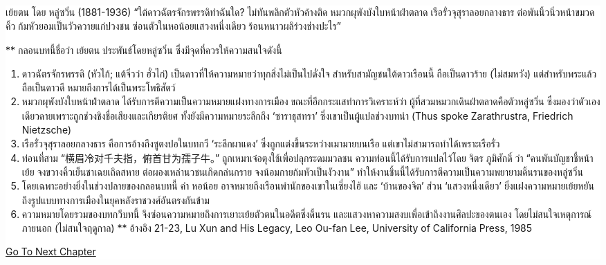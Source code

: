 เย้ยตน โดย หลู่ซวิ่น (1881-1936)
“ใต้ดาวฉัตรจักรพรรดิทำฉันใด?
ไม่ทันพลิกตัวหัวค้างติด
หมวกผุพังบังใบหน้าฝ่าตลาด
เรือรั่วจุสุราลอยกลางธาร
ต่อพันนิ้วนิ่วหน้าขมวดคิ้ว
ก้มหัวยอมเป็นวัวควายแก่ปวงชน
ซ่อนตัวในหอน้อยแสวงหนึ่งเดียว
ร้อนหนาวผลิร่วงช่างปะไร”

** กลอนบทนี้ชื่อว่า เย้ยตน ประพันธ์โดยหลู่ซวิ่น ซึ่งมีจุดที่ควรให้ความสนใจดังนี้
1. ดาวฉัตรจักรพรรดิ (หัวไก้; แต้จิ่วว่า ฮั่วไก่) เป็นดาวที่ให้ความหมายว่าทุกสิ่งไม่เป็นไปดั่งใจ สำหรับสามัญชนใต้ดาวเรือนนี้ ถือเป็นดาวร้าย (ไม่สมหวัง) แต่สำหรับพระแล้ว ถือเป็นดาวดี หมายถึงการได้เป็นพระโพธิสัตว์
2. หมวกผุพังบังใบหน้าฝ่าตลาด ได้รับการตีความเป็นความหมายแฝงทางการเมือง ขณะที่อีกกระแสทำการวิเคราะห์ว่า ผู้ที่สวมหมวกเดินฝ่าตลาดคือตัวหลู่ซวิ่น ซึ่งมองว่าตัวเองเดียวดายเพราะถูกช่วงชิงชื่อเสียงและเกียรติยศ ทั้งยังมีความหมายระลึกถึง ‘ซาราธุสทรา’ ซึ่งเขาเป็นผู้แปลช่วงบทนำ (Thus spoke Zarathrustra, Friedrich Nietzsche)
3. เรือรั่วจุสุราลอยกลางธาร คือการอ้างถึงซูตงปอในบทกวี ‘ระลึกผาแดง’ ซึ่งถูกแต่งขึ้นระหว่างเมามายบนเรือ แต่เขาไม่สามารถทำได้เพราะเรือรั่ว
4. ท่อนที่สาม “横眉冷对千夫指，俯首甘为孺子牛。” ถูกเหมาเจ๋อตุงใช้เพื่อปลุกระดมมวลชน ความท่อนนี้ได้รับการแปลไว้โดย จิตร ภูมิศักดิ์ ว่า 
“คนพันบัญชาชี้หน้าเย้ย 
จงขวางคิ้วเย็นชาเฉยเถิดสหาย 
ต่อผองเหล่านวชนเกิดกล่นกราย 
จงน้อมกายก้มหัวเป็นงัวงาน”
ทำให้งานชิ้นนี้ได้รับการตีความเป็นความพยายามดิ้นรนของหลู่ซวิ่น
5. โดยเฉพาะอย่างยิ่งในช่วงปลายของกลอนบทนี้ คำ หอน้อย อาจหมายถึงเรือนพำนักของเขาในเซี่ยงไฮ้ และ ‘บ้านของจิต’ ส่วน ‘แสวงหนึ่งเดียว’ ยิ่งแฝงความหมายเย้ยหยันถึงรูปแบบทางการเมืองในยุคหลังราชวงศ์อันตรงกันข้าม
6. ความหมายโดยรวมของบทกวีบทนี้ จึงซ่อนความหมายถึงการเยาะเย้ยตัวตนในอดีตซึ่งดิ้นรน และแสวงหาความสงบเพื่อเข้าถึงงานศิลปะของตนเอง โดยไม่สนใจเหตุการณ์ภายนอก (ไม่สนใจฤดูกาล)
** อ้างอิง 21-23, Lu Xun and His Legacy, Leo Ou-fan Lee, University of California Press, 1985



[Go To Next Chapter]( ./82.md)